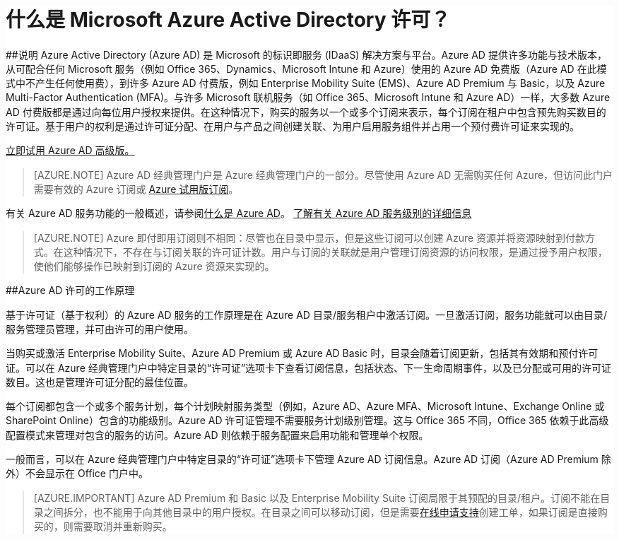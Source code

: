<properties
    pageTitle="什么是 Microsoft Azure Active Directory 许可？| Azure"
    description="介绍 Microsoft Azure Active Directory 许可及其工作原理、入门方法和最佳实践，涉及的产品包括 Office 365、Microsoft Intune 及 Azure Active Directory Premium 和 Basic 版本"
    services="active-directory"
    keywords="Azure AD 许可"
    documentationCenter=""
    authors="curtand"
    manager="stevenpo"
    editor=""/>

<tags
   ms.service="active-directory"
   ms.date="05/16/2016"
   wacn.date="08/02/2016"/>

# 什么是 Microsoft Azure Active Directory 许可？

##说明
Azure Active Directory (Azure AD) 是 Microsoft 的标识即服务 (IDaaS) 解决方案与平台。Azure AD 提供许多功能与技术版本，从可配合任何 Microsoft 服务（例如 Office 365、Dynamics、Microsoft Intune 和 Azure）使用的 Azure AD 免费版（Azure AD 在此模式中不产生任何使用费），到许多 Azure AD 付费版，例如 Enterprise Mobility Suite (EMS)、Azure AD Premium 与 Basic，以及 Azure Multi-Factor Authentication (MFA)。与许多 Microsoft 联机服务（如 Office 365、Microsoft Intune 和 Azure AD）一样，大多数 Azure AD 付费版都是通过向每位用户授权来提供。在这种情况下，购买的服务以一个或多个订阅来表示，每个订阅在租户中包含预先购买数目的许可证。基于用户的权利是通过许可证分配、在用户与产品之间创建关联、为用户启用服务组件并占用一个预付费许可证来实现的。

[立即试用 Azure AD 高级版。](https://portal.office.com/Signup/Signup.aspx?OfferId=01824d11-5ad8-447f-8523-666b0848b381&ali=1#0)

> [AZURE.NOTE] Azure AD 经典管理门户是 Azure 经典管理门户的一部分。尽管使用 Azure AD 无需购买任何 Azure，但访问此门户需要有效的 Azure 订阅或 [Azure 试用版订阅](/pricing/free-trial/)。

有关 Azure AD 服务功能的一般概述，请参阅[什么是 Azure AD](/documentation/articles/active-directory-whatis/)。
[了解有关 Azure AD 服务级别的详细信息](/support/legal/sla/)

> [AZURE.NOTE]  Azure 即付即用订阅则不相同：尽管也在目录中显示，但是这些订阅可以创建 Azure 资源并将资源映射到付款方式。在这种情况下，不存在与订阅关联的许可证计数。用户与订阅的关联就是用户管理订阅资源的访问权限，是通过授予用户权限，使他们能够操作已映射到订阅的 Azure 资源来实现的。


##Azure AD 许可的工作原理

基于许可证（基于权利）的 Azure AD 服务的工作原理是在 Azure AD 目录/服务租户中激活订阅。一旦激活订阅，服务功能就可以由目录/服务管理员管理，并可由许可的用户使用。

当购买或激活 Enterprise Mobility Suite、Azure AD Premium 或 Azure AD Basic 时，目录会随着订阅更新，包括其有效期和预付许可证。可以在 Azure 经典管理门户中特定目录的“许可证”选项卡下查看订阅信息，包括状态、下一生命周期事件，以及已分配或可用的许可证数目。这也是管理许可证分配的最佳位置。

每个订阅都包含一个或多个服务计划，每个计划映射服务类型（例如，Azure AD、Azure MFA、Microsoft Intune、Exchange Online 或 SharePoint Online）包含的功能级别。Azure AD 许可证管理不需要服务计划级别管理。这与 Office 365 不同，Office 365 依赖于此高级配置模式来管理对包含的服务的访问。Azure AD 则依赖于服务配置来启用功能和管理单个权限。

一般而言，可以在 Azure 经典管理门户中特定目录的“许可证”选项卡下管理 Azure AD 订阅信息。Azure AD 订阅（Azure AD Premium 除外）不会显示在 Office 门户中。

> [AZURE.IMPORTANT] Azure AD Premium 和 Basic 以及 Enterprise Mobility Suite 订阅局限于其预配的目录/租户。订阅不能在目录之间拆分，也不能用于向其他目录中的用户授权。在目录之间可以移动订阅，但是需要[在线申请支持](/support/support-ticket-form/?l=zh-cn)创建工单，如果订阅是直接购买的，则需要取消并重新购买。
